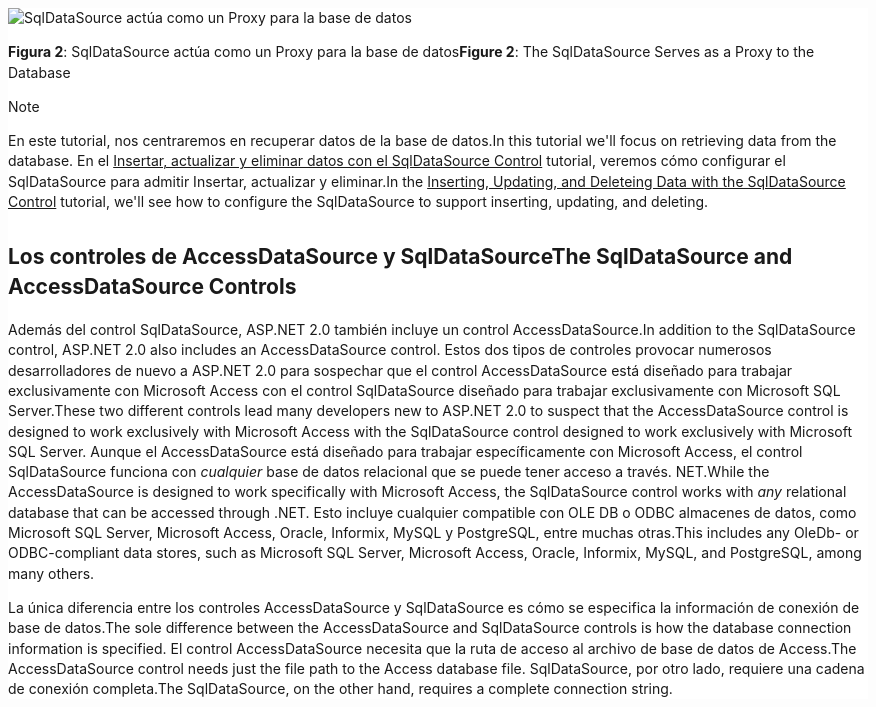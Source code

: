 
![SqlDataSource actúa como un Proxy para la base de datos](querying-data-with-the-sqldatasource-control-vb/_static/image2.gif)

<span data-ttu-id="10a9a-131">**Figura 2**: SqlDataSource actúa como un Proxy para la base de datos</span><span class="sxs-lookup"><span data-stu-id="10a9a-131">**Figure 2**: The SqlDataSource Serves as a Proxy to the Database</span></span>


> [!NOTE]
> <span data-ttu-id="10a9a-132">En este tutorial, nos centraremos en recuperar datos de la base de datos.</span><span class="sxs-lookup"><span data-stu-id="10a9a-132">In this tutorial we'll focus on retrieving data from the database.</span></span> <span data-ttu-id="10a9a-133">En el [Insertar, actualizar y eliminar datos con el SqlDataSource Control](inserting-updating-and-deleting-data-with-the-sqldatasource-vb.md) tutorial, veremos cómo configurar el SqlDataSource para admitir Insertar, actualizar y eliminar.</span><span class="sxs-lookup"><span data-stu-id="10a9a-133">In the [Inserting, Updating, and Deleteing Data with the SqlDataSource Control](inserting-updating-and-deleting-data-with-the-sqldatasource-vb.md) tutorial, we'll see how to configure the SqlDataSource to support inserting, updating, and deleting.</span></span>


## <a name="the-sqldatasource-and-accessdatasource-controls"></a><span data-ttu-id="10a9a-134">Los controles de AccessDataSource y SqlDataSource</span><span class="sxs-lookup"><span data-stu-id="10a9a-134">The SqlDataSource and AccessDataSource Controls</span></span>

<span data-ttu-id="10a9a-135">Además del control SqlDataSource, ASP.NET 2.0 también incluye un control AccessDataSource.</span><span class="sxs-lookup"><span data-stu-id="10a9a-135">In addition to the SqlDataSource control, ASP.NET 2.0 also includes an AccessDataSource control.</span></span> <span data-ttu-id="10a9a-136">Estos dos tipos de controles provocar numerosos desarrolladores de nuevo a ASP.NET 2.0 para sospechar que el control AccessDataSource está diseñado para trabajar exclusivamente con Microsoft Access con el control SqlDataSource diseñado para trabajar exclusivamente con Microsoft SQL Server.</span><span class="sxs-lookup"><span data-stu-id="10a9a-136">These two different controls lead many developers new to ASP.NET 2.0 to suspect that the AccessDataSource control is designed to work exclusively with Microsoft Access with the SqlDataSource control designed to work exclusively with Microsoft SQL Server.</span></span> <span data-ttu-id="10a9a-137">Aunque el AccessDataSource está diseñado para trabajar específicamente con Microsoft Access, el control SqlDataSource funciona con *cualquier* base de datos relacional que se puede tener acceso a través. NET.</span><span class="sxs-lookup"><span data-stu-id="10a9a-137">While the AccessDataSource is designed to work specifically with Microsoft Access, the SqlDataSource control works with *any* relational database that can be accessed through .NET.</span></span> <span data-ttu-id="10a9a-138">Esto incluye cualquier compatible con OLE DB o ODBC almacenes de datos, como Microsoft SQL Server, Microsoft Access, Oracle, Informix, MySQL y PostgreSQL, entre muchas otras.</span><span class="sxs-lookup"><span data-stu-id="10a9a-138">This includes any OleDb- or ODBC-compliant data stores, such as Microsoft SQL Server, Microsoft Access, Oracle, Informix, MySQL, and PostgreSQL, among many others.</span></span>

<span data-ttu-id="10a9a-139">La única diferencia entre los controles AccessDataSource y SqlDataSource es cómo se especifica la información de conexión de base de datos.</span><span class="sxs-lookup"><span data-stu-id="10a9a-139">The sole difference between the AccessDataSource and SqlDataSource controls is how the database connection information is specified.</span></span> <span data-ttu-id="10a9a-140">El control AccessDataSource necesita que la ruta de acceso al archivo de base de datos de Access.</span><span class="sxs-lookup"><span data-stu-id="10a9a-140">The AccessDataSource control needs just the file path to the Access database file.</span></span> <span data-ttu-id="10a9a-141">SqlDataSource, por otro lado, requiere una cadena de conexión completa.</span><span class="sxs-lookup"><span data-stu-id="10a9a-141">The SqlDataSource, on the other hand, requires a complete connection string.</span></span>

